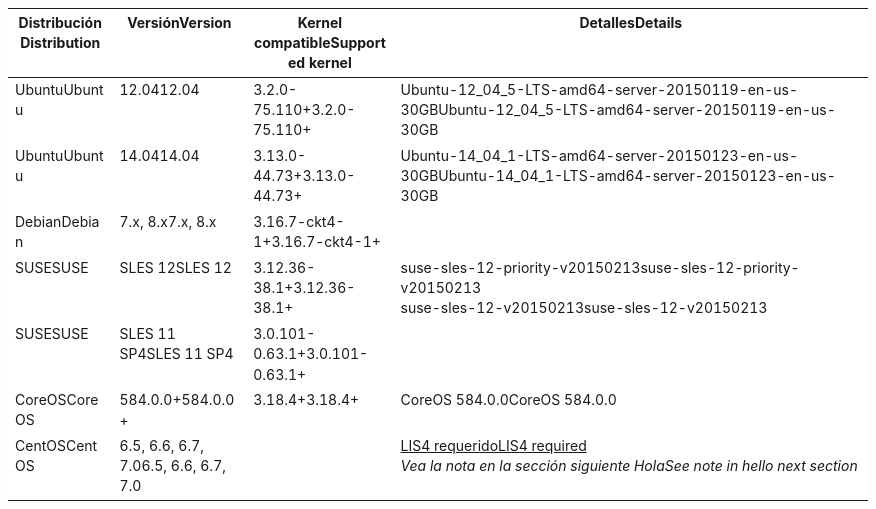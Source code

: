 | <span data-ttu-id="8fa03-419">Distribución</span><span class="sxs-lookup"><span data-stu-id="8fa03-419">Distribution</span></span> | <span data-ttu-id="8fa03-420">Versión</span><span class="sxs-lookup"><span data-stu-id="8fa03-420">Version</span></span> | <span data-ttu-id="8fa03-421">Kernel compatible</span><span class="sxs-lookup"><span data-stu-id="8fa03-421">Supported kernel</span></span> | <span data-ttu-id="8fa03-422">Detalles</span><span class="sxs-lookup"><span data-stu-id="8fa03-422">Details</span></span> |
| --- | --- | --- | --- |
| <span data-ttu-id="8fa03-423">Ubuntu</span><span class="sxs-lookup"><span data-stu-id="8fa03-423">Ubuntu</span></span> | <span data-ttu-id="8fa03-424">12.04</span><span class="sxs-lookup"><span data-stu-id="8fa03-424">12.04</span></span> | <span data-ttu-id="8fa03-425">3.2.0-75.110+</span><span class="sxs-lookup"><span data-stu-id="8fa03-425">3.2.0-75.110+</span></span> | <span data-ttu-id="8fa03-426">Ubuntu-12_04_5-LTS-amd64-server-20150119-en-us-30GB</span><span class="sxs-lookup"><span data-stu-id="8fa03-426">Ubuntu-12_04_5-LTS-amd64-server-20150119-en-us-30GB</span></span> |
| <span data-ttu-id="8fa03-427">Ubuntu</span><span class="sxs-lookup"><span data-stu-id="8fa03-427">Ubuntu</span></span> | <span data-ttu-id="8fa03-428">14.04</span><span class="sxs-lookup"><span data-stu-id="8fa03-428">14.04</span></span> | <span data-ttu-id="8fa03-429">3.13.0-44.73+</span><span class="sxs-lookup"><span data-stu-id="8fa03-429">3.13.0-44.73+</span></span> | <span data-ttu-id="8fa03-430">Ubuntu-14_04_1-LTS-amd64-server-20150123-en-us-30GB</span><span class="sxs-lookup"><span data-stu-id="8fa03-430">Ubuntu-14_04_1-LTS-amd64-server-20150123-en-us-30GB</span></span> |
| <span data-ttu-id="8fa03-431">Debian</span><span class="sxs-lookup"><span data-stu-id="8fa03-431">Debian</span></span> | <span data-ttu-id="8fa03-432">7.x, 8.x</span><span class="sxs-lookup"><span data-stu-id="8fa03-432">7.x, 8.x</span></span> | <span data-ttu-id="8fa03-433">3.16.7-ckt4-1+</span><span class="sxs-lookup"><span data-stu-id="8fa03-433">3.16.7-ckt4-1+</span></span> | &nbsp; |
| <span data-ttu-id="8fa03-434">SUSE</span><span class="sxs-lookup"><span data-stu-id="8fa03-434">SUSE</span></span> | <span data-ttu-id="8fa03-435">SLES 12</span><span class="sxs-lookup"><span data-stu-id="8fa03-435">SLES 12</span></span>| <span data-ttu-id="8fa03-436">3.12.36-38.1+</span><span class="sxs-lookup"><span data-stu-id="8fa03-436">3.12.36-38.1+</span></span>| <span data-ttu-id="8fa03-437">suse-sles-12-priority-v20150213</span><span class="sxs-lookup"><span data-stu-id="8fa03-437">suse-sles-12-priority-v20150213</span></span> <br> <span data-ttu-id="8fa03-438">suse-sles-12-v20150213</span><span class="sxs-lookup"><span data-stu-id="8fa03-438">suse-sles-12-v20150213</span></span> |
| <span data-ttu-id="8fa03-439">SUSE</span><span class="sxs-lookup"><span data-stu-id="8fa03-439">SUSE</span></span> | <span data-ttu-id="8fa03-440">SLES 11 SP4</span><span class="sxs-lookup"><span data-stu-id="8fa03-440">SLES 11 SP4</span></span> | <span data-ttu-id="8fa03-441">3.0.101-0.63.1+</span><span class="sxs-lookup"><span data-stu-id="8fa03-441">3.0.101-0.63.1+</span></span> | &nbsp; |
| <span data-ttu-id="8fa03-442">CoreOS</span><span class="sxs-lookup"><span data-stu-id="8fa03-442">CoreOS</span></span> | <span data-ttu-id="8fa03-443">584.0.0+</span><span class="sxs-lookup"><span data-stu-id="8fa03-443">584.0.0+</span></span>| <span data-ttu-id="8fa03-444">3.18.4+</span><span class="sxs-lookup"><span data-stu-id="8fa03-444">3.18.4+</span></span> | <span data-ttu-id="8fa03-445">CoreOS 584.0.0</span><span class="sxs-lookup"><span data-stu-id="8fa03-445">CoreOS 584.0.0</span></span> |
| <span data-ttu-id="8fa03-446">CentOS</span><span class="sxs-lookup"><span data-stu-id="8fa03-446">CentOS</span></span> | <span data-ttu-id="8fa03-447">6.5, 6.6, 6.7, 7.0</span><span class="sxs-lookup"><span data-stu-id="8fa03-447">6.5, 6.6, 6.7, 7.0</span></span> | &nbsp; | [<span data-ttu-id="8fa03-448">LIS4 requerido</span><span class="sxs-lookup"><span data-stu-id="8fa03-448">LIS4 required</span></span>](http://go.microsoft.com/fwlink/?LinkID=403033&clcid=0x409) <br> <span data-ttu-id="8fa03-449">*Vea la nota en la sección siguiente Hola*</span><span class="sxs-lookup"><span data-stu-id="8fa03-449">*See note in hello next section*</span></span> |
